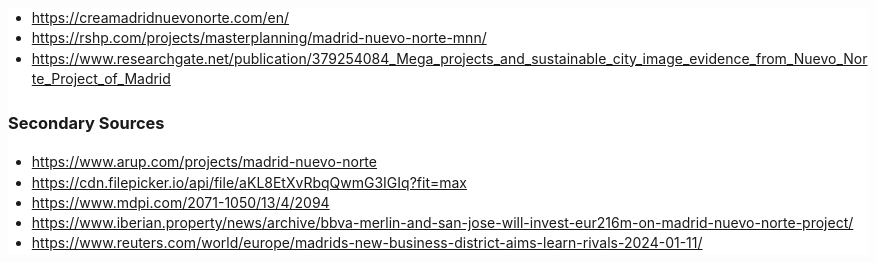   



* https://creamadridnuevonorte.com/en/
* https://rshp.com/projects/masterplanning/madrid-nuevo-norte-mnn/
* https://www.researchgate.net/publication/379254084_Mega_projects_and_sustainable_city_image_evidence_from_Nuevo_Norte_Project_of_Madrid




  

### Secondary Sources

* https://www.arup.com/projects/madrid-nuevo-norte
* https://cdn.filepicker.io/api/file/aKL8EtXvRbqQwmG3IGIq?fit=max
* https://www.mdpi.com/2071-1050/13/4/2094
* https://www.iberian.property/news/archive/bbva-merlin-and-san-jose-will-invest-eur216m-on-madrid-nuevo-norte-project/
* https://www.reuters.com/world/europe/madrids-new-business-district-aims-learn-rivals-2024-01-11/
  



  

<!-- Create a list by starting a line with `+`, `-`, or `*`

- Sub-lists are made by indenting 2 spaces:

- Very easy!>